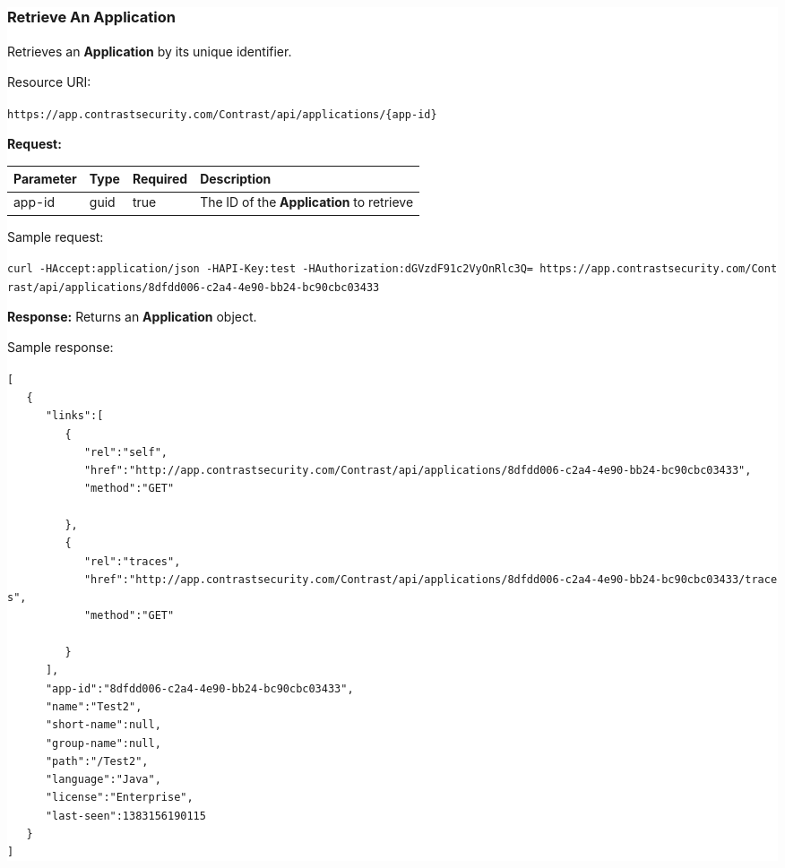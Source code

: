 
### Retrieve An Application

Retrieves an **Application** by its unique identifier.

Resource URI:

```
https://app.contrastsecurity.com/Contrast/api/applications/{app-id}
```

**Request:**

Parameter | Type | Required | Description
:----------|:------|:----------|:------------
app-id  | guid   | true  |  The ID of the **Application** to retrieve


Sample request:

```
curl -HAccept:application/json -HAPI-Key:test -HAuthorization:dGVzdF91c2VyOnRlc3Q= https://app.contrastsecurity.com/Contrast/api/applications/8dfdd006-c2a4-4e90-bb24-bc90cbc03433
```

**Response:** Returns an **Application** object.

Sample response:

```
[
   {
      "links":[
         {
            "rel":"self",
            "href":"http://app.contrastsecurity.com/Contrast/api/applications/8dfdd006-c2a4-4e90-bb24-bc90cbc03433",
            "method":"GET"

         },
         {
            "rel":"traces",
            "href":"http://app.contrastsecurity.com/Contrast/api/applications/8dfdd006-c2a4-4e90-bb24-bc90cbc03433/traces",
            "method":"GET"

         }
      ],
      "app-id":"8dfdd006-c2a4-4e90-bb24-bc90cbc03433",
      "name":"Test2",
      "short-name":null,
      "group-name":null,
      "path":"/Test2",
      "language":"Java",
      "license":"Enterprise",
      "last-seen":1383156190115
   }
]
```
